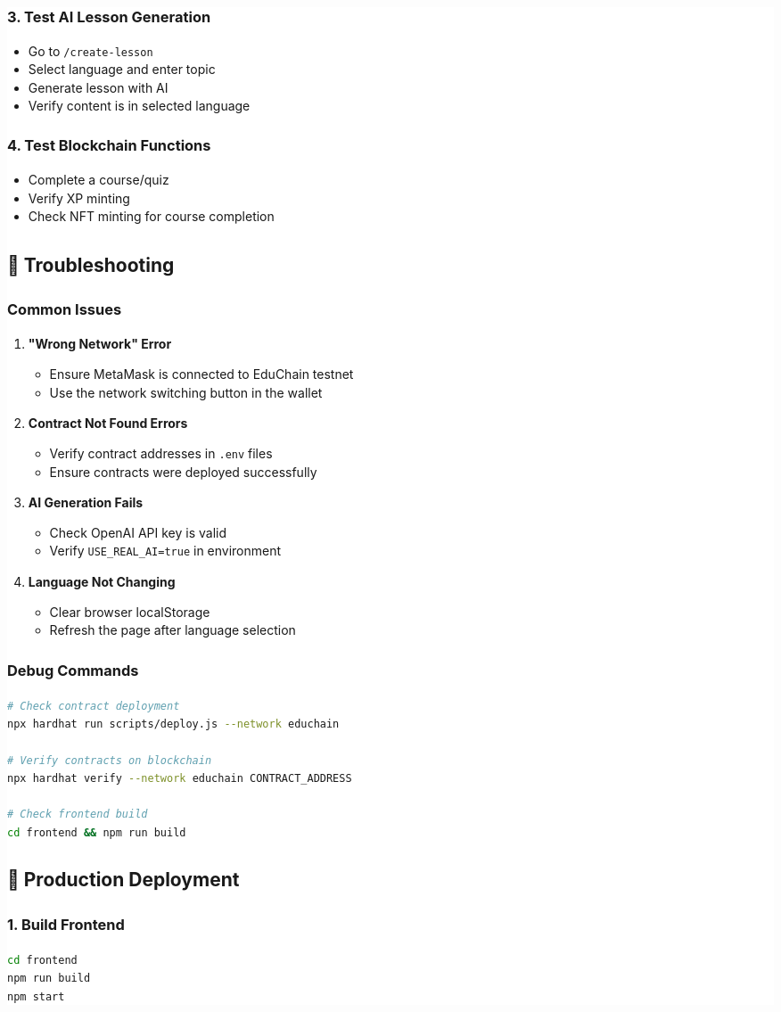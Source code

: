 ### 3. **Test AI Lesson Generation**
- Go to `/create-lesson`
- Select language and enter topic
- Generate lesson with AI
- Verify content is in selected language

### 4. **Test Blockchain Functions**
- Complete a course/quiz
- Verify XP minting
- Check NFT minting for course completion

## 🐛 Troubleshooting

### Common Issues

1. **"Wrong Network" Error**
   - Ensure MetaMask is connected to EduChain testnet
   - Use the network switching button in the wallet

2. **Contract Not Found Errors**
   - Verify contract addresses in `.env` files
   - Ensure contracts were deployed successfully

3. **AI Generation Fails**
   - Check OpenAI API key is valid
   - Verify `USE_REAL_AI=true` in environment

4. **Language Not Changing**
   - Clear browser localStorage
   - Refresh the page after language selection

### Debug Commands

```bash
# Check contract deployment
npx hardhat run scripts/deploy.js --network educhain

# Verify contracts on blockchain
npx hardhat verify --network educhain CONTRACT_ADDRESS

# Check frontend build
cd frontend && npm run build
```

## 📱 Production Deployment

### 1. **Build Frontend**

```bash
cd frontend
npm run build
npm start
```
